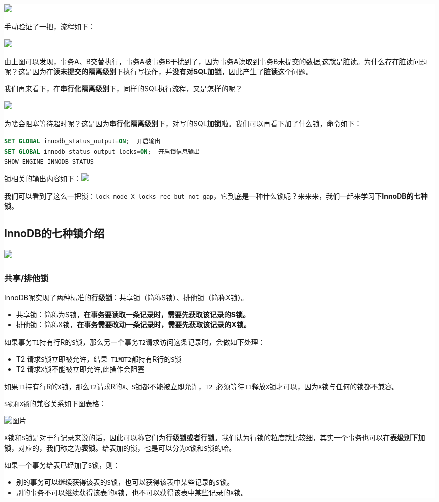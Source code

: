 

![](https://github.com/wuwenyishi/pages/raw/gh-pages/image/2022/05/06/0840-zjCmem.png)

手动验证了一把，流程如下：

![](https://github.com/wuwenyishi/pages/raw/gh-pages/image/2022/05/06/0841-9C4X0u.png)



由上图可以发现，事务A、B交替执行，事务A被事务B干扰到了，因为事务A读取到事务B未提交的数据,这就是脏读。为什么存在脏读问题呢？这是因为在**读未提交的隔离级别**下执行写操作，并**没有对SQL加锁**，因此产生了**脏读**这个问题。

我们再来看下，在**串行化隔离级别**下，同样的SQL执行流程，又是怎样的呢？

![](https://github.com/wuwenyishi/pages/raw/gh-pages/image/2022/05/06/0841-Rzo6ff.png)

为啥会阻塞等待超时呢？这是因为**串行化隔离级别**下，对写的SQL**加锁**啦。我们可以再看下加了什么锁，命令如下：

```sql
SET GLOBAL innodb_status_output=ON;  开启输出
SET GLOBAL innodb_status_output_locks=ON;  开启锁信息输出
SHOW ENGINE INNODB STATUS
```

锁相关的输出内容如下：![](https://github.com/wuwenyishi/pages/raw/gh-pages/image/2022/05/06/0843-jljDOq.png)

我们可以看到了这么一把锁：`lock_mode X locks rec but not gap`，它到底是一种什么锁呢？来来来，我们一起来学习下**InnoDB的七种锁**。

## InnoDB的七种锁介绍 



![](https://github.com/wuwenyishi/pages/raw/gh-pages/image/2022/05/06/0844-6u96Tm.png)

### 共享/排他锁

InnoDB呢实现了两种标准的**行级锁**：共享锁（简称S锁）、排他锁（简称X锁）。

* 共享锁：简称为S锁，**在事务要读取一条记录时，需要先获取该记录的S锁。**
* 排他锁：简称X锁，**在事务需要改动一条记录时，需要先获取该记录的X锁。**

如果事务`T1`持有行R的`S`锁，那么另一个事务`T2`请求访问这条记录时，会做如下处理：

* T2 请求`S`锁立即被允许，结果` T1和T2`都持有R行的`S`锁
* T2 请求`X`锁不能被立即允许,此操作会阻塞

如果`T1`持有行R的`X`锁，那么`T2`请求R的`X、S`锁都不能被立即允许，`T2 `必须等待`T1`释放`X`锁才可以，因为`X`锁与任何的锁都不兼容。

`S锁和X锁`的兼容关系如下图表格：

![图片](https://github.com/wuwenyishi/pages/raw/gh-pages/image/2022/05/06/0844-1PNaq9.png)

`X`锁和`S`锁是对于行记录来说的话，因此可以称它们为**行级锁或者行锁**。我们认为行锁的粒度就比较细，其实一个事务也可以在**表级别下加锁**，对应的，我们称之为**表锁**。给表加的锁，也是可以分为`X`锁和`S`锁的哈。

如果一个事务给表已经加了`S`锁，则：

* 别的事务可以继续获得该表的`S`锁，也可以获得该表中某些记录的`S`锁。
* 别的事务不可以继续获得该表的`X`锁，也不可以获得该表中某些记录的`X`锁。
